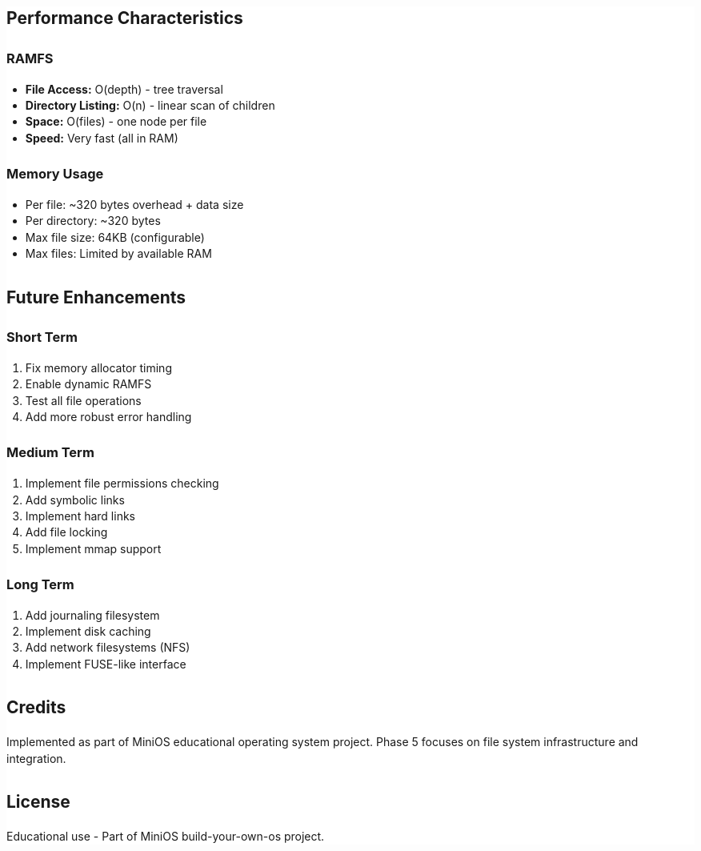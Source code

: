 ## Performance Characteristics

### RAMFS
- **File Access:** O(depth) - tree traversal
- **Directory Listing:** O(n) - linear scan of children
- **Space:** O(files) - one node per file
- **Speed:** Very fast (all in RAM)

### Memory Usage
- Per file: ~320 bytes overhead + data size
- Per directory: ~320 bytes
- Max file size: 64KB (configurable)
- Max files: Limited by available RAM

## Future Enhancements

### Short Term
1. Fix memory allocator timing
2. Enable dynamic RAMFS
3. Test all file operations
4. Add more robust error handling

### Medium Term
1. Implement file permissions checking
2. Add symbolic links
3. Implement hard links
4. Add file locking
5. Implement mmap support

### Long Term
1. Add journaling filesystem
2. Implement disk caching
3. Add network filesystems (NFS)
4. Implement FUSE-like interface

## Credits

Implemented as part of MiniOS educational operating system project.
Phase 5 focuses on file system infrastructure and integration.

## License

Educational use - Part of MiniOS build-your-own-os project.
